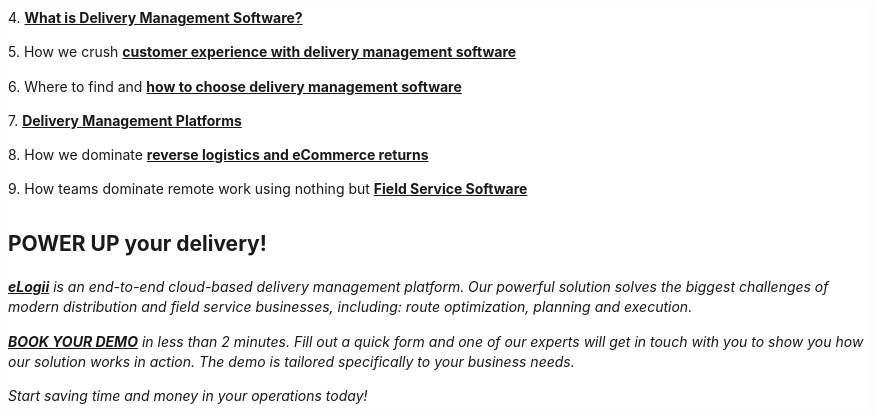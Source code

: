 4\. [**What is Delivery Management Software?**](https://elogii.com/blog/what-is-delivery-management-software/ "what is delivery management software")

5\. How we crush [**customer experience with delivery management software**](https://elogii.com/blog/delivery-management-software-and-customer-experience/ "customer experience and delivery management software")

6\. Where to find and [**how to choose delivery management software**](https://elogii.com/blog/how-to-choose-delivery-management-software/ "how to choose delivery management software")

7\. [**Delivery Management Platforms**](https://elogii.com/blog/delivery-management-platforms/ "delivery management platforms")

8\. How we dominate [**reverse logistics and eCommerce returns**](https://elogii.com/blog/reverse-logistics-and-ecommerce-returns/ "reverse logistics and ecommerce returns")

9\. How teams dominate remote work using nothing but [**Field Service Software**](https://elogii.com/blog/how-do-you-successfully-manage-your-field-service-using-software/ "field service software")

## POWER UP your delivery!

[**_eLogii_**](https://elogii.com/) _is an end-to-end cloud-based delivery management platform. Our powerful solution solves the biggest challenges of modern distribution and field service businesses, including: route optimization, planning and execution._

[**_BOOK YOUR DEMO_**](https://elogii.com/book-demo) _in less than 2 minutes. Fill out a quick form and one of our experts will get in touch with you to show you how our solution works in action. The demo is tailored specifically to your business needs._

_Start saving time and money in your operations today!_